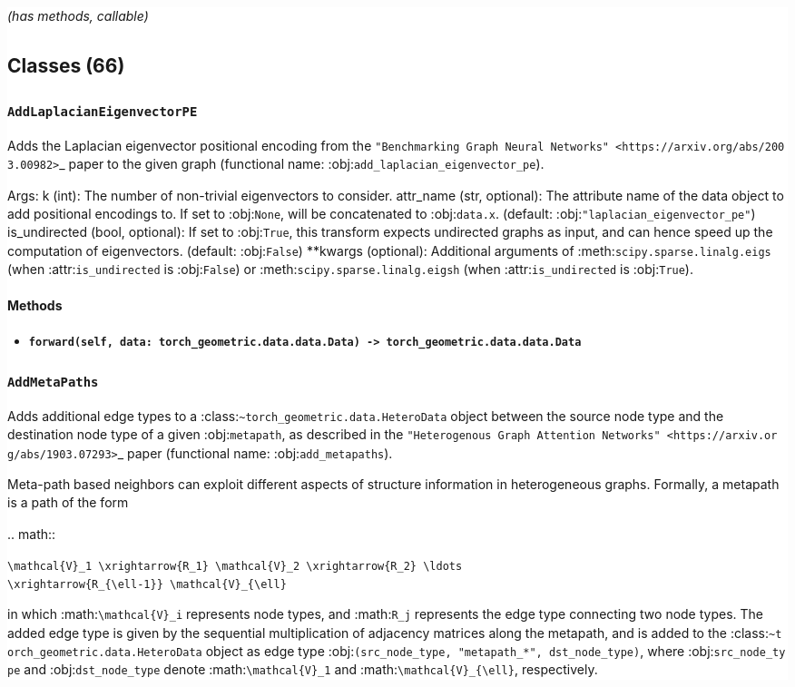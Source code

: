 *(has methods, callable)*

## Classes (66)

### `AddLaplacianEigenvectorPE`

Adds the Laplacian eigenvector positional encoding from the
`"Benchmarking Graph Neural Networks" <https://arxiv.org/abs/2003.00982>`_
paper to the given graph
(functional name: :obj:`add_laplacian_eigenvector_pe`).

Args:
    k (int): The number of non-trivial eigenvectors to consider.
    attr_name (str, optional): The attribute name of the data object to add
        positional encodings to. If set to :obj:`None`, will be
        concatenated to :obj:`data.x`.
        (default: :obj:`"laplacian_eigenvector_pe"`)
    is_undirected (bool, optional): If set to :obj:`True`, this transform
        expects undirected graphs as input, and can hence speed up the
        computation of eigenvectors. (default: :obj:`False`)
    **kwargs (optional): Additional arguments of
        :meth:`scipy.sparse.linalg.eigs` (when :attr:`is_undirected` is
        :obj:`False`) or :meth:`scipy.sparse.linalg.eigsh` (when
        :attr:`is_undirected` is :obj:`True`).

#### Methods

- **`forward(self, data: torch_geometric.data.data.Data) -> torch_geometric.data.data.Data`**

### `AddMetaPaths`

Adds additional edge types to a
:class:`~torch_geometric.data.HeteroData` object between the source node
type and the destination node type of a given :obj:`metapath`, as described
in the `"Heterogenous Graph Attention Networks"
<https://arxiv.org/abs/1903.07293>`_ paper
(functional name: :obj:`add_metapaths`).

Meta-path based neighbors can exploit different aspects of structure
information in heterogeneous graphs.
Formally, a metapath is a path of the form

.. math::

    \mathcal{V}_1 \xrightarrow{R_1} \mathcal{V}_2 \xrightarrow{R_2} \ldots
    \xrightarrow{R_{\ell-1}} \mathcal{V}_{\ell}

in which :math:`\mathcal{V}_i` represents node types, and :math:`R_j`
represents the edge type connecting two node types.
The added edge type is given by the sequential multiplication  of
adjacency matrices along the metapath, and is added to the
:class:`~torch_geometric.data.HeteroData` object as edge type
:obj:`(src_node_type, "metapath_*", dst_node_type)`, where
:obj:`src_node_type` and :obj:`dst_node_type` denote :math:`\mathcal{V}_1`
and :math:`\mathcal{V}_{\ell}`, respectively.
